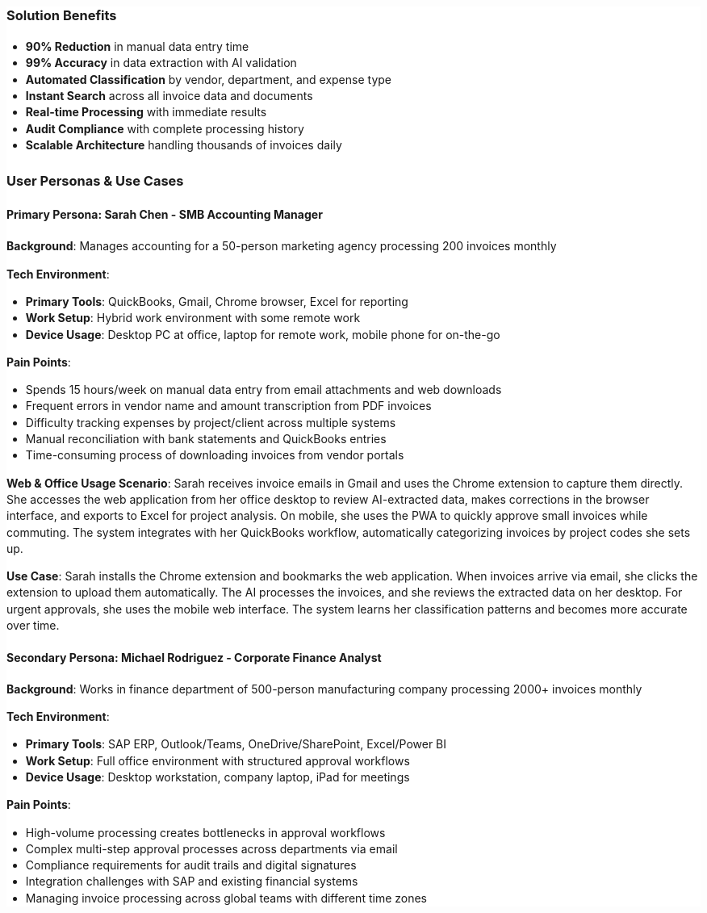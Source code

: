 ### Solution Benefits

- **90% Reduction** in manual data entry time
- **99% Accuracy** in data extraction with AI validation
- **Automated Classification** by vendor, department, and expense type
- **Instant Search** across all invoice data and documents
- **Real-time Processing** with immediate results
- **Audit Compliance** with complete processing history
- **Scalable Architecture** handling thousands of invoices daily

### User Personas & Use Cases


#### Primary Persona: Sarah Chen - SMB Accounting Manager

**Background**: Manages accounting for a 50-person marketing agency processing 200 invoices monthly

**Tech Environment**:
- **Primary Tools**: QuickBooks, Gmail, Chrome browser, Excel for reporting
- **Work Setup**: Hybrid work environment with some remote work
- **Device Usage**: Desktop PC at office, laptop for remote work, mobile phone for on-the-go

**Pain Points**:
- Spends 15 hours/week on manual data entry from email attachments and web downloads
- Frequent errors in vendor name and amount transcription from PDF invoices
- Difficulty tracking expenses by project/client across multiple systems
- Manual reconciliation with bank statements and QuickBooks entries
- Time-consuming process of downloading invoices from vendor portals

**Web & Office Usage Scenario**:
Sarah receives invoice emails in Gmail and uses the Chrome extension to capture them directly. She accesses the web application from her office desktop to review AI-extracted data, makes corrections in the browser interface, and exports to Excel for project analysis. On mobile, she uses the PWA to quickly approve small invoices while commuting. The system integrates with her QuickBooks workflow, automatically categorizing invoices by project codes she sets up.

**Use Case**: Sarah installs the Chrome extension and bookmarks the web application. When invoices arrive via email, she clicks the extension to upload them automatically. The AI processes the invoices, and she reviews the extracted data on her desktop. For urgent approvals, she uses the mobile web interface. The system learns her classification patterns and becomes more accurate over time.


#### Secondary Persona: Michael Rodriguez - Corporate Finance Analyst

**Background**: Works in finance department of 500-person manufacturing company processing 2000+ invoices monthly

**Tech Environment**:
- **Primary Tools**: SAP ERP, Outlook/Teams, OneDrive/SharePoint, Excel/Power BI
- **Work Setup**: Full office environment with structured approval workflows
- **Device Usage**: Desktop workstation, company laptop, iPad for meetings

**Pain Points**:
- High-volume processing creates bottlenecks in approval workflows
- Complex multi-step approval processes across departments via email
- Compliance requirements for audit trails and digital signatures
- Integration challenges with SAP and existing financial systems
- Managing invoice processing across global teams with different time zones
